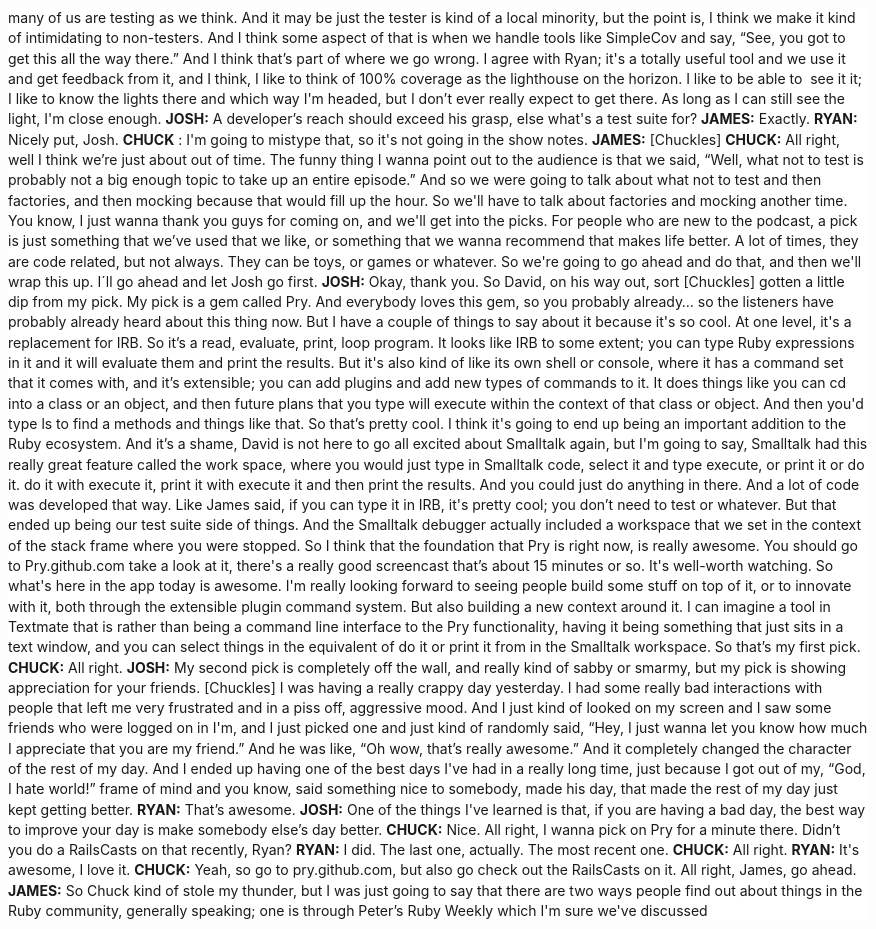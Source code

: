 many of us are testing as we think. And it may be just the tester is kind of a local minority, but the point is, I think we make it kind of intimidating to non-testers. And I think some aspect of that is when we handle tools like SimpleCov and say, “See, you got to get this all the way there.” And I think that’s part of where we go wrong. I agree with Ryan; it's a totally useful tool and we use it and get feedback from it, and I think, I like to think of 100% coverage as the lighthouse on the horizon. I like to be able to&nbsp; see it it; I like to know the lights there and which way I'm headed, but I don’t ever really expect to get there. As long as I can still see the light, I'm close enough. **JOSH:** A developer’s reach should exceed his grasp, else what's a test suite for? **JAMES:** Exactly. **RYAN:** Nicely put, Josh. **CHUCK** : I'm going to mistype that, so it's not going in the show notes. **JAMES:** [Chuckles] **CHUCK:** All right, well I think we’re just about out of time. The funny thing I wanna point out to the audience is that we said, “Well, what not to test is probably not a big enough topic to take up an entire episode.” And so we were going to talk about what not to test and then factories, and then mocking because that would fill up the hour. So we'll have to talk about factories and mocking another time. You know, I just wanna thank you guys for coming on, and we'll get into the picks. For people who are new to the podcast, a pick is just something that we’ve used that we like, or something that we wanna recommend that makes life better. A lot of times, they are code related, but not always. They can be toys, or games or whatever. So we're going to go ahead and do that, and then we'll wrap this up. I´ll go ahead and let Josh go first. **JOSH:** Okay, thank you. So David, on his way out, sort [Chuckles] gotten a little dip from my pick. My pick is a gem called Pry. And everybody loves this gem, so you probably already… so the listeners have probably already heard about this thing now. But I have a couple of things to say about it because it's so cool. At one level, it's a replacement for IRB. So it’s a read, evaluate, print, loop program. It looks like IRB to some extent; you can type Ruby expressions in it and it will evaluate them and print the results. But it's also kind of like its own shell or console, where it has a command set that it comes with, and it’s extensible; you can add plugins and add new types of commands to it. It does things like you can cd into a class or an object, and then future plans that you type will execute within the context of that class or object. And then you'd type ls to find a methods and things like that. So that’s pretty cool. I think it's going to end up being an important addition to the Ruby ecosystem. And it’s a shame, David is not here to go all excited about Smalltalk again, but I'm going to say, Smalltalk had this really great feature called the work space, where you would just type in Smalltalk code, select it and type execute, or print it or do it. do it with execute it, print it with execute it and then print the results. And you could just do anything in there. And a lot of code was developed that way. Like James said, if you can type it in IRB, it's pretty cool; you don’t need to test or whatever. But that ended up being our test suite side of things. And the Smalltalk debugger actually included a workspace that we set in the context of the stack frame where you were stopped. So I think that the foundation that Pry is right now, is really awesome. You should go to Pry.github.com take a look at it, there's a really good screencast that’s about 15 minutes or so. It's well-worth watching. So what's here in the app today is awesome. I'm really looking forward to seeing people build some stuff on top of it, or to innovate with it, both through the extensible plugin command system. But also building a new context around it. I can imagine a tool in Textmate that is rather than being a command line interface to the Pry functionality, having it being something that just sits in a text window, and you can select things in the equivalent of do it or print it from in the Smalltalk workspace. So that’s my first pick. **CHUCK:** All right. **JOSH:** My second pick is completely off the wall, and really kind of sabby or smarmy, but my pick is showing appreciation for your friends. [Chuckles] I was having a really crappy day yesterday. I had some really bad interactions with people that left me very frustrated and in a piss off, aggressive mood. And I just kind of looked on my screen and I saw some friends who were logged on in I'm, and I just picked one and just kind of randomly said, “Hey, I just wanna let you know how much I appreciate that you are my friend.” And he was like, “Oh wow, that’s really awesome.” And it completely changed the character of the rest of my day. And I ended up having one of the best days I've had in a really long time, just because I got out of my, “God, I hate world!” frame of mind and you know, said something nice to somebody, made his day, that made the rest of my day just kept getting better. **RYAN:** That’s awesome. **JOSH:** One of the things I've learned is that, if you are having a bad day, the best way to improve your day is make somebody else’s day better. **CHUCK:** Nice. All right, I wanna pick on Pry for a minute there. Didn’t you do a RailsCasts on that recently, Ryan? **RYAN:** I did. The last one, actually. The most recent one. **CHUCK:** All right. **RYAN:** It's awesome, I love it. **CHUCK:** Yeah, so go to pry.github.com, but also go check out the RailsCasts on it. All right, James, go ahead. **JAMES:** So Chuck kind of stole my thunder, but I was just going to say that there are two ways people find out about things in the Ruby community, generally speaking; one is through Peter’s Ruby Weekly which I'm sure we've discussed